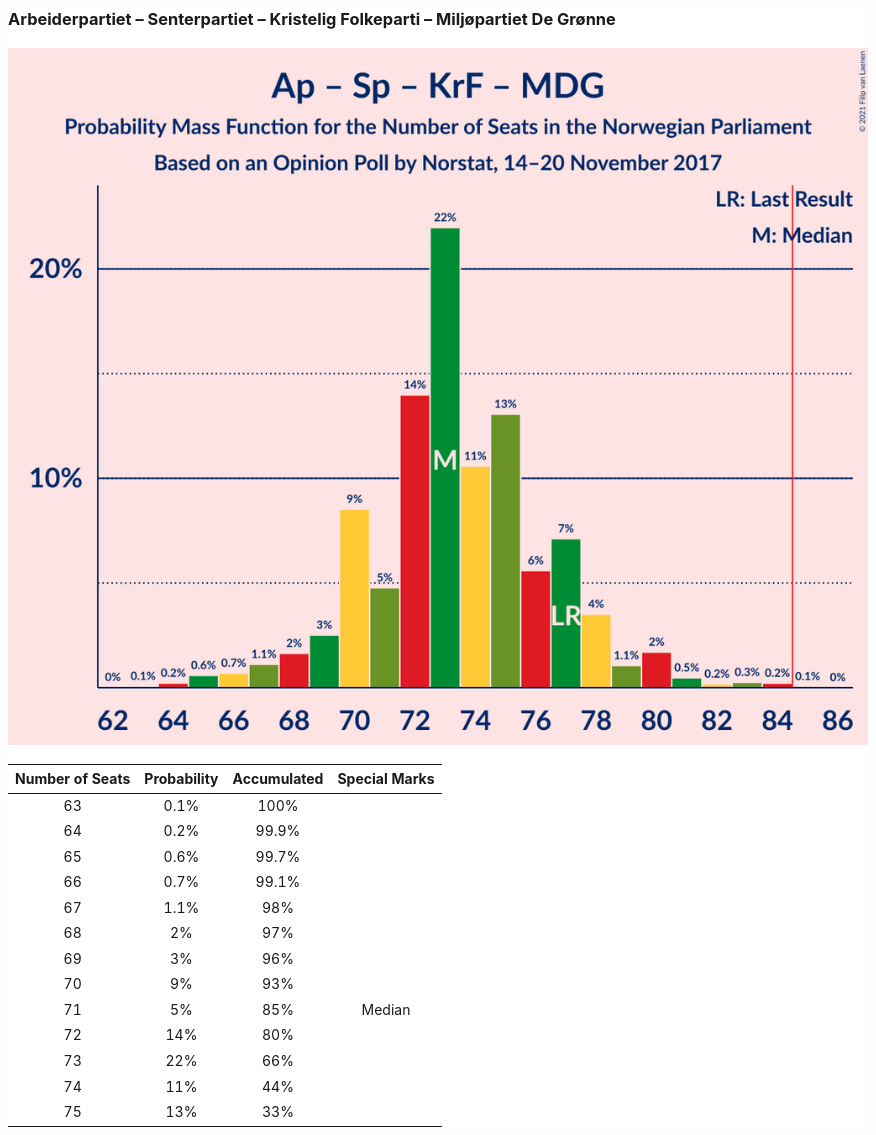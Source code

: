 ### Arbeiderpartiet – Senterpartiet – Kristelig Folkeparti – Miljøpartiet De Grønne

![Graph with seats probability mass function not yet produced](2017-11-20-Norstat-coalitions-seats-pmf-ap–sp–krf–mdg.png "Seats Probability Mass Function")

| Number of Seats | Probability | Accumulated | Special Marks |
|:---------------:|:-----------:|:-----------:|:-------------:|
| 63 | 0.1% | 100% |  |
| 64 | 0.2% | 99.9% |  |
| 65 | 0.6% | 99.7% |  |
| 66 | 0.7% | 99.1% |  |
| 67 | 1.1% | 98% |  |
| 68 | 2% | 97% |  |
| 69 | 3% | 96% |  |
| 70 | 9% | 93% |  |
| 71 | 5% | 85% | Median |
| 72 | 14% | 80% |  |
| 73 | 22% | 66% |  |
| 74 | 11% | 44% |  |
| 75 | 13% | 33% |  |